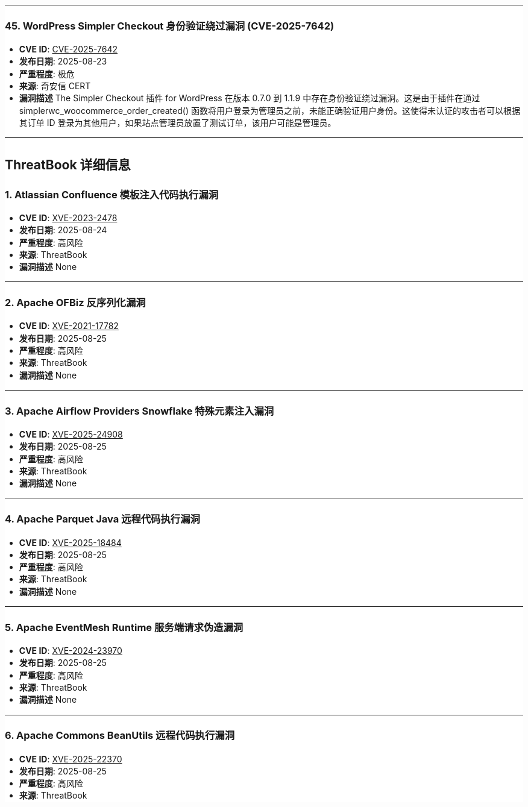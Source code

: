 
---
### 45. WordPress Simpler Checkout 身份验证绕过漏洞 (CVE-2025-7642)
- **CVE ID**: [CVE-2025-7642](https://cve.mitre.org/cgi-bin/cvename.cgi?name=CVE-2025-7642)
- **发布日期**: 2025-08-23
- **严重程度**: 极危
- **来源**: 奇安信 CERT
- **漏洞描述**
The Simpler Checkout 插件 for WordPress 在版本 0.7.0 到 1.1.9 中存在身份验证绕过漏洞。这是由于插件在通过 simplerwc_woocommerce_order_created() 函数将用户登录为管理员之前，未能正确验证用户身份。这使得未认证的攻击者可以根据其订单 ID 登录为其他用户，如果站点管理员放置了测试订单，该用户可能是管理员。
---
## ThreatBook 详细信息

### 1. Atlassian Confluence 模板注入代码执行漏洞
- **CVE ID**: [XVE-2023-2478](https://cve.mitre.org/cgi-bin/cvename.cgi?name=XVE-2023-2478)
- **发布日期**: 2025-08-24
- **严重程度**: 高风险
- **来源**: ThreatBook
- **漏洞描述**
None
---
### 2. Apache OFBiz 反序列化漏洞
- **CVE ID**: [XVE-2021-17782](https://cve.mitre.org/cgi-bin/cvename.cgi?name=XVE-2021-17782)
- **发布日期**: 2025-08-25
- **严重程度**: 高风险
- **来源**: ThreatBook
- **漏洞描述**
None
---
### 3. Apache Airflow Providers Snowflake 特殊元素注入漏洞
- **CVE ID**: [XVE-2025-24908](https://cve.mitre.org/cgi-bin/cvename.cgi?name=XVE-2025-24908)
- **发布日期**: 2025-08-25
- **严重程度**: 高风险
- **来源**: ThreatBook
- **漏洞描述**
None
---
### 4. Apache Parquet Java 远程代码执行漏洞
- **CVE ID**: [XVE-2025-18484](https://cve.mitre.org/cgi-bin/cvename.cgi?name=XVE-2025-18484)
- **发布日期**: 2025-08-25
- **严重程度**: 高风险
- **来源**: ThreatBook
- **漏洞描述**
None
---
### 5. Apache EventMesh Runtime 服务端请求伪造漏洞
- **CVE ID**: [XVE-2024-23970](https://cve.mitre.org/cgi-bin/cvename.cgi?name=XVE-2024-23970)
- **发布日期**: 2025-08-25
- **严重程度**: 高风险
- **来源**: ThreatBook
- **漏洞描述**
None
---
### 6. Apache Commons BeanUtils 远程代码执行漏洞
- **CVE ID**: [XVE-2025-22370](https://cve.mitre.org/cgi-bin/cvename.cgi?name=XVE-2025-22370)
- **发布日期**: 2025-08-25
- **严重程度**: 高风险
- **来源**: ThreatBook